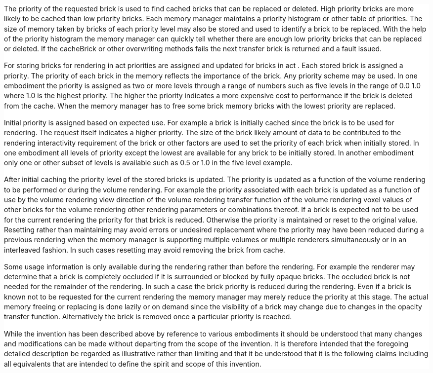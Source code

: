 The priority of the requested brick is used to find cached bricks that can be replaced or deleted. High priority bricks are more likely to be cached than low priority bricks. Each memory manager maintains a priority histogram or other table of priorities. The size of memory taken by bricks of each priority level may also be stored and used to identify a brick to be replaced. With the help of the priority histogram the memory manager can quickly tell whether there are enough low priority bricks that can be replaced or deleted. If the cacheBrick or other overwriting methods fails the next transfer brick is returned and a fault issued.

For storing bricks for rendering in act priorities are assigned and updated for bricks in act . Each stored brick is assigned a priority. The priority of each brick in the memory reflects the importance of the brick. Any priority scheme may be used. In one embodiment the priority is assigned as two or more levels through a range of numbers such as five levels in the range of 0.0 1.0 where 1.0 is the highest priority. The higher the priority indicates a more expensive cost to performance if the brick is deleted from the cache. When the memory manager has to free some brick memory bricks with the lowest priority are replaced.

Initial priority is assigned based on expected use. For example a brick is initially cached since the brick is to be used for rendering. The request itself indicates a higher priority. The size of the brick likely amount of data to be contributed to the rendering interactivity requirement of the brick or other factors are used to set the priority of each brick when initially stored. In one embodiment all levels of priority except the lowest are available for any brick to be initially stored. In another embodiment only one or other subset of levels is available such as 0.5 or 1.0 in the five level example.

After initial caching the priority level of the stored bricks is updated. The priority is updated as a function of the volume rendering to be performed or during the volume rendering. For example the priority associated with each brick is updated as a function of use by the volume rendering view direction of the volume rendering transfer function of the volume rendering voxel values of other bricks for the volume rendering other rendering parameters or combinations thereof. If a brick is expected not to be used for the current rendering the priority for that brick is reduced. Otherwise the priority is maintained or reset to the original value. Resetting rather than maintaining may avoid errors or undesired replacement where the priority may have been reduced during a previous rendering when the memory manager is supporting multiple volumes or multiple renderers simultaneously or in an interleaved fashion. In such cases resetting may avoid removing the brick from cache.

Some usage information is only available during the rendering rather than before the rendering. For example the renderer may determine that a brick is completely occluded if it is surrounded or blocked by fully opaque bricks. The occluded brick is not needed for the remainder of the rendering. In such a case the brick priority is reduced during the rendering. Even if a brick is known not to be requested for the current rendering the memory manager may merely reduce the priority at this stage. The actual memory freeing or replacing is done lazily or on demand since the visibility of a brick may change due to changes in the opacity transfer function. Alternatively the brick is removed once a particular priority is reached.

While the invention has been described above by reference to various embodiments it should be understood that many changes and modifications can be made without departing from the scope of the invention. It is therefore intended that the foregoing detailed description be regarded as illustrative rather than limiting and that it be understood that it is the following claims including all equivalents that are intended to define the spirit and scope of this invention.

